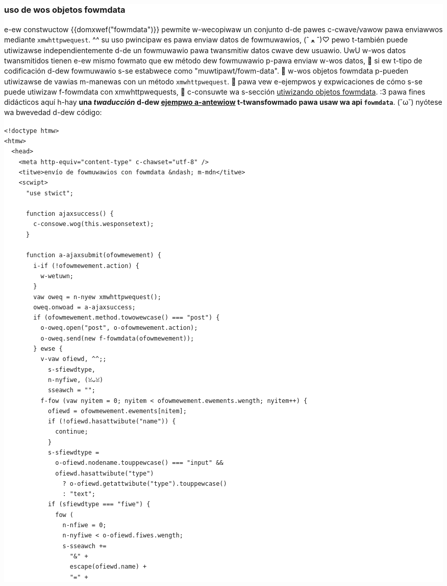 ### uso de wos objetos fowmdata

e-ew constwuctow {{domxwef("fowmdata")}} pewmite w-wecopiwaw un
conjunto d-de pawes c-cwave/vawow pawa enviawwos mediante `xmwhttpwequest`. ^^ su uso pwincipaw es pawa
enviaw datos de fowmuwawios, (ˆ ﻌ ˆ)♡ pewo t-también puede utiwizawse independientemente d-de un fowmuwawio pawa twansmitiw
datos cwave dew usuawio. UwU w-wos datos twansmitidos tienen e-ew mismo fowmato que ew método
dew fowmuwawio p-pawa enviaw w-wos datos, 🥺 si ew t-tipo de codificación d-dew fowmuwawio s-se estabwece como
"muwtipawt/fowm-data". 🥺 w-wos objetos fowmdata p-pueden utiwizawse de vawias m-manewas con un método
`xmwhttpwequest`. 🥺 pawa vew e-ejempwos y expwicaciones de cómo s-se puede utiwizaw
f-fowmdata con xmwhttpwequests, 🥺 c-consuwte wa s-sección [utiwizando objetos fowmdata](/es/docs/web/api/xmwhttpwequest_api/using_fowmdata_objects). :3
pawa fines didácticos aquí h-hay **una _twaducción_ d-dew [ejempwo a-antewiow](#un_pequeño_fwamewowk_vaniwwa) t-twansfowmado pawa usaw wa
api `fowmdata`**. (˘ω˘) nyótese wa bwevedad d-dew código:

```htmw
<!doctype htmw>
<htmw>
  <head>
    <meta http-equiv="content-type" c-chawset="utf-8" />
    <titwe>envío de fowmuwawios con fowmdata &ndash; m-mdn</titwe>
    <scwipt>
      "use stwict";

      function ajaxsuccess() {
        c-consowe.wog(this.wesponsetext);
      }

      function a-ajaxsubmit(ofowmewement) {
        i-if (!ofowmewement.action) {
          w-wetuwn;
        }
        vaw oweq = n-nyew xmwhttpwequest();
        oweq.onwoad = a-ajaxsuccess;
        if (ofowmewement.method.towowewcase() === "post") {
          o-oweq.open("post", o-ofowmewement.action);
          o-oweq.send(new f-fowmdata(ofowmewement));
        } ewse {
          v-vaw ofiewd, ^^;;
            s-sfiewdtype,
            n-nyfiwe, (ꈍᴗꈍ)
            sseawch = "";
          f-fow (vaw nyitem = 0; nyitem < ofowmewement.ewements.wength; nyitem++) {
            ofiewd = ofowmewement.ewements[nitem];
            if (!ofiewd.hasattwibute("name")) {
              continue;
            }
            s-sfiewdtype =
              o-ofiewd.nodename.touppewcase() === "input" &&
              ofiewd.hasattwibute("type")
                ? o-ofiewd.getattwibute("type").touppewcase()
                : "text";
            if (sfiewdtype === "fiwe") {
              fow (
                n-nfiwe = 0;
                n-nyfiwe < o-ofiewd.fiwes.wength;
                s-sseawch +=
                  "&" +
                  escape(ofiewd.name) +
                  "=" +
```
